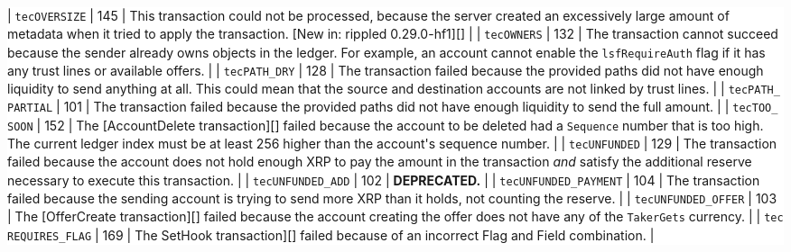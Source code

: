 | `tecOVERSIZE`                      | 145   | This transaction could not be processed, because the server created an excessively large amount of metadata when it tried to apply the transaction. \[New in: rippled 0.29.0-hf1]\[]                                                                                                                                                                                                                                                                                                                                               |
| `tecOWNERS`                        | 132   | The transaction cannot succeed because the sender already owns objects in the ledger. For example, an account cannot enable the `lsfRequireAuth` flag if it has any trust lines or available offers.                                                                                                                                                                                                                                                                                                                               |
| `tecPATH_DRY`                      | 128   | The transaction failed because the provided paths did not have enough liquidity to send anything at all. This could mean that the source and destination accounts are not linked by trust lines.                                                                                                                                                                                                                                                                                                                                   |
| `tecPATH_PARTIAL`                  | 101   | The transaction failed because the provided paths did not have enough liquidity to send the full amount.                                                                                                                                                                                                                                                                                                                                                                                                                           |
| `tecTOO_SOON`                      | 152   | The \[AccountDelete transaction]\[] failed because the account to be deleted had a `Sequence` number that is too high. The current ledger index must be at least 256 higher than the account's sequence number.                                                                                                                                                                                                                                                                                                                    |
| `tecUNFUNDED`                      | 129   | The transaction failed because the account does not hold enough XRP to pay the amount in the transaction _and_ satisfy the additional reserve necessary to execute this transaction.                                                                                                                                                                                                                                                                                                                                               |
| `tecUNFUNDED_ADD`                  | 102   | **DEPRECATED.**                                                                                                                                                                                                                                                                                                                                                                                                                                                                                                                    |
| `tecUNFUNDED_PAYMENT`              | 104   | The transaction failed because the sending account is trying to send more XRP than it holds, not counting the reserve.                                                                                                                                                                                                                                                                                                                                                                                                             |
| `tecUNFUNDED_OFFER`                | 103   | The \[OfferCreate transaction]\[] failed because the account creating the offer does not have any of the `TakerGets` currency.                                                                                                                                                                                                                                                                                                                                                                                                     |
| `tecREQUIRES_FLAG`                 | 169   | The SetHook transaction]\[] failed because of an incorrect Flag and Field combination.                                                                                                                                                                                                                                                                                                                                                                                                                                             |